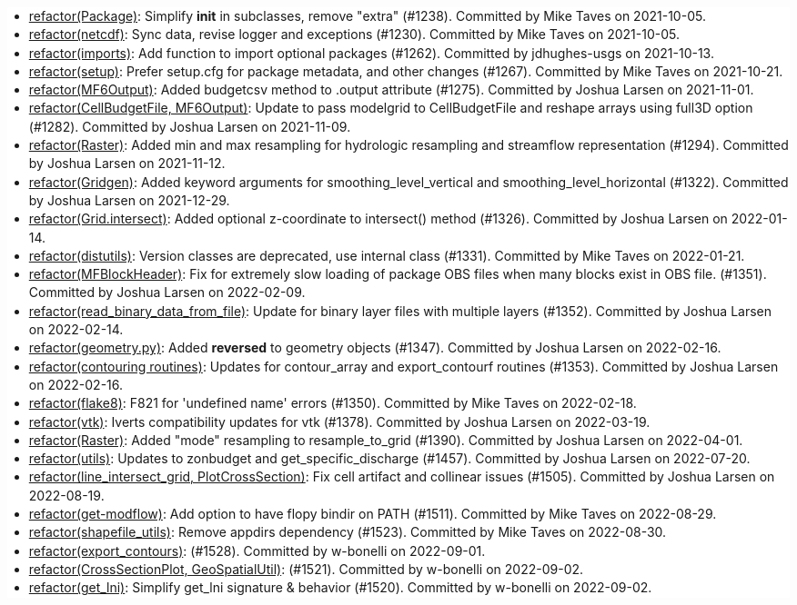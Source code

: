 * [refactor(Package)](https://github.com/modflowpy/flopy/commit/bb21686c61a8c442724ad96e10d5baba3e373681): Simplify __init__ in subclasses, remove "extra" (#1238). Committed by Mike Taves on 2021-10-05.
* [refactor(netcdf)](https://github.com/modflowpy/flopy/commit/8f35966bbea31510f1e5a6aa93deff45891f6004): Sync data, revise logger and exceptions (#1230). Committed by Mike Taves on 2021-10-05.
* [refactor(imports)](https://github.com/modflowpy/flopy/commit/8ab73a9a9ac6435a047ba7128a3980b09dda6a06): Add function to import optional packages (#1262). Committed by jdhughes-usgs on 2021-10-13.
* [refactor(setup)](https://github.com/modflowpy/flopy/commit/c252a3413ea658d8bbec54fbd723df5c809ecbad): Prefer setup.cfg for package metadata, and other changes (#1267). Committed by Mike Taves on 2021-10-21.
* [refactor(MF6Output)](https://github.com/modflowpy/flopy/commit/999efc5b90af524fe37d65d979f5055e0e66d51b): Added budgetcsv method to .output attribute (#1275). Committed by Joshua Larsen on 2021-11-01.
* [refactor(CellBudgetFile, MF6Output)](https://github.com/modflowpy/flopy/commit/3e770ec23bf76a84e6145b4d25d5fe00328e2613): Update to pass modelgrid to CellBudgetFile and reshape arrays using full3D option (#1282). Committed by Joshua Larsen on 2021-11-09.
* [refactor(Raster)](https://github.com/modflowpy/flopy/commit/76bd34e731496f711f31edda930e61c3578c35f8): Added min and max resampling for hydrologic resampling and streamflow representation (#1294). Committed by Joshua Larsen on 2021-11-12.
* [refactor(Gridgen)](https://github.com/modflowpy/flopy/commit/e4efe8e4cdc5ce56bb2370c3dbc41edd3f56184a): Added keyword arguments for smoothing_level_vertical and smoothing_level_horizontal (#1322). Committed by Joshua Larsen on 2021-12-29.
* [refactor(Grid.intersect)](https://github.com/modflowpy/flopy/commit/eecd1ad193c5972093c9712e5c4b7a83284f0688): Added optional z-coordinate to intersect() method (#1326). Committed by Joshua Larsen on 2022-01-14.
* [refactor(distutils)](https://github.com/modflowpy/flopy/commit/7ec884f954e808b85b7d81a03bafe60cbd2e0fc4): Version classes are deprecated, use internal class (#1331). Committed by Mike Taves on 2022-01-21.
* [refactor(MFBlockHeader)](https://github.com/modflowpy/flopy/commit/8ac31ddff4790067208c422451b4e9835dac45cf): Fix for extremely slow loading of package OBS files when many blocks exist in OBS file. (#1351). Committed by Joshua Larsen on 2022-02-09.
* [refactor(read_binary_data_from_file)](https://github.com/modflowpy/flopy/commit/141baee1f0bb91f84907527c6da6fc401311673b): Update for binary layer files with multiple layers (#1352). Committed by Joshua Larsen on 2022-02-14.
* [refactor(geometry.py)](https://github.com/modflowpy/flopy/commit/89af81fbe50c0f086d085067a4323947d0b6ff8c): Added __reversed__ to geometry objects (#1347). Committed by Joshua Larsen on 2022-02-16.
* [refactor(contouring routines)](https://github.com/modflowpy/flopy/commit/8e3edd924dc885ff4f4d609b32fa6604335123aa): Updates for contour_array and export_contourf routines (#1353). Committed by Joshua Larsen on 2022-02-16.
* [refactor(flake8)](https://github.com/modflowpy/flopy/commit/e3d15ee7d41672812972009bc09ec843de4f2621): F821 for 'undefined name' errors (#1350). Committed by Mike Taves on 2022-02-18.
* [refactor(vtk)](https://github.com/modflowpy/flopy/commit/8b8221207e324fbd96bad8379fb234a0888efac8): Iverts compatibility updates for vtk (#1378). Committed by Joshua Larsen on 2022-03-19.
* [refactor(Raster)](https://github.com/modflowpy/flopy/commit/140d3e5882891dcd46c597721a2469c53b0c3bf6): Added "mode" resampling to resample_to_grid (#1390). Committed by Joshua Larsen on 2022-04-01.
* [refactor(utils)](https://github.com/modflowpy/flopy/commit/1757470fe0dd28ed6c68c95950de877bd0b4a94b): Updates to zonbudget and get_specific_discharge (#1457). Committed by Joshua Larsen on 2022-07-20.
* [refactor(line_intersect_grid, PlotCrossSection)](https://github.com/modflowpy/flopy/commit/c9e6f61e8c4880c8a0cba5940c3178abde062937): Fix cell artifact and collinear issues (#1505). Committed by Joshua Larsen on 2022-08-19.
* [refactor(get-modflow)](https://github.com/modflowpy/flopy/commit/8f93d12b07486b031efe707a865c036b01ec1c4f): Add option to have flopy bindir on PATH (#1511). Committed by Mike Taves on 2022-08-29.
* [refactor(shapefile_utils)](https://github.com/modflowpy/flopy/commit/ceab01db707409375bd01a5a945db77d13093a92): Remove appdirs dependency (#1523). Committed by Mike Taves on 2022-08-30.
* [refactor(export_contours)](https://github.com/modflowpy/flopy/commit/f45c8f94201e2045d2f394c84f74e9bce4e3e303): (#1528). Committed by w-bonelli on 2022-09-01.
* [refactor(CrossSectionPlot, GeoSpatialUtil)](https://github.com/modflowpy/flopy/commit/18a36795d334baa965bacab3b2aa547268548b33): (#1521). Committed by w-bonelli on 2022-09-02.
* [refactor(get_lni)](https://github.com/modflowpy/flopy/commit/d8f8dd0c82b2340047b57423a012c29884d77c92): Simplify get_lni signature & behavior (#1520). Committed by w-bonelli on 2022-09-02.